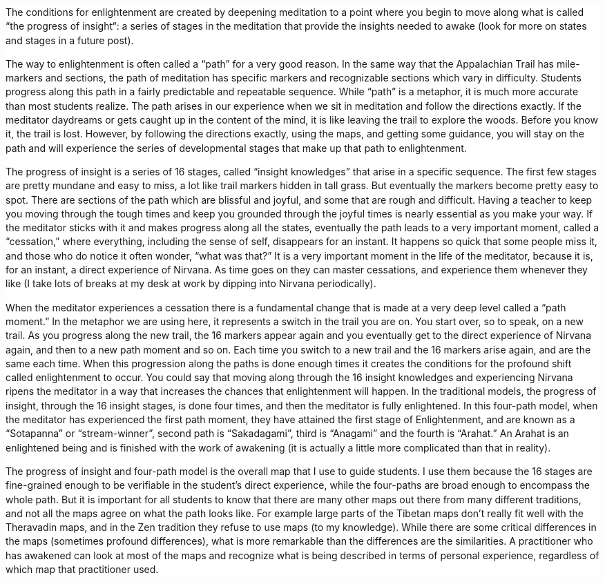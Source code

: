 The conditions for enlightenment are created by deepening meditation to a point where you begin to move along what is called “the progress of insight“: a series of stages in the meditation that provide the insights needed to awake (look for more on states and stages in a future post).

The way to enlightenment is often called a “path” for a very good reason. In the same way that the Appalachian Trail has mile-markers and sections, the path of meditation has specific markers and recognizable sections which vary in difficulty. Students progress along this path in a fairly predictable and repeatable sequence. While “path” is a metaphor, it is much more accurate than most students realize. The path arises in our experience when we sit in meditation and follow the directions exactly. If the meditator daydreams or gets caught up in the content of the mind, it is like leaving the trail to explore the woods. Before you know it, the trail is lost. However, by following the directions exactly, using the maps, and getting some guidance, you will stay on the path and will experience the series of developmental stages that make up that path to enlightenment.

The progress of insight is a series of 16 stages, called “insight knowledges” that arise in a specific sequence. The first few stages are pretty mundane and easy to miss, a lot like trail markers hidden in tall grass. But eventually the markers become pretty easy to spot. There are sections of the path which are blissful and joyful, and some that are rough and difficult. Having a teacher to keep you moving through the tough times and keep you grounded through the joyful times is nearly essential as you make your way. If the meditator sticks with it and makes progress along all the states, eventually the path leads to a very important moment, called a “cessation,” where everything, including the sense of self, disappears for an instant. It happens so quick that some people miss it, and those who do notice it often wonder, “what was that?” It is a very important moment in the life of the meditator, because it is, for an instant, a direct experience of Nirvana. As time goes on they can master cessations, and experience them whenever they like (I take lots of breaks at my desk at work by dipping into Nirvana periodically).

When the meditator experiences a cessation there is a fundamental change that is made at a very deep level called a “path moment.” In the metaphor we are using here, it represents a switch in the trail you are on. You start over, so to speak, on a new trail. As you progress along the new trail, the 16 markers appear again and you eventually get to the direct experience of Nirvana again, and then to a new path moment and so on. Each time you switch to a new trail and the 16 markers arise again, and are the same each time. When this progression along the paths is done enough times it creates the conditions for the profound shift called enlightenment to occur. You could say that moving along through the 16 insight knowledges and experiencing Nirvana ripens the meditator in a way that increases the chances that enlightenment will happen. In the traditional models, the progress of insight, through the 16 insight stages, is done four times, and then the meditator is fully enlightened. In this four-path model, when the meditator has experienced the first path moment, they have attained the first stage of Enlightenment, and are known as a “Sotapanna” or “stream-winner”, second path is “Sakadagami”, third is “Anagami” and the fourth is “Arahat.” An Arahat is an enlightened being and is finished with the work of awakening (it is actually a little more complicated than that in reality).

The progress of insight and four-path model is the overall map that I use to guide students. I use them because the 16 stages are fine-grained enough to be verifiable in the student’s direct experience, while the four-paths are broad enough to encompass the whole path. But it is important for all students to know that there are many other maps out there from many different traditions, and not all the maps agree on what the path looks like. For example large parts of the Tibetan maps don’t really fit well with the Theravadin maps, and in the Zen tradition they refuse to use maps (to my knowledge). While there are some critical differences in the maps (sometimes profound differences), what is more remarkable than the differences are the similarities. A practitioner who has awakened can look at most of the maps and recognize what is being described in terms of personal experience, regardless of which map that practitioner used.
